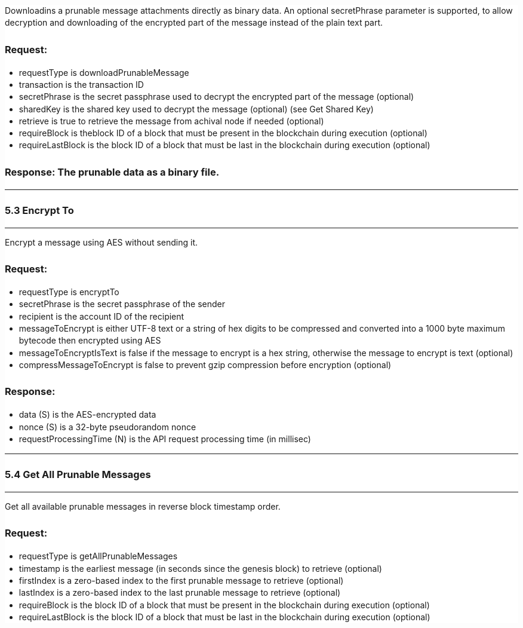 Downloadins a prunable message attachments directly as binary data. An optional secretPhrase parameter is supported, to allow decryption and downloading of the encrypted part of the message instead of the plain text part.

### Request:

* requestType is downloadPrunableMessage
* transaction is the transaction ID
* secretPhrase is the secret passphrase used to decrypt the encrypted part of the message (optional)
* sharedKey is the shared key used to decrypt the message (optional) (see Get Shared Key)
* retrieve is true to retrieve the message from achival node if needed (optional)
* requireBlock is theblock ID of a block that must be present in the blockchain during execution (optional)
* requireLastBlock is the block ID of a block that must be last in the blockchain during execution (optional)

### Response: The prunable data as a binary file.

-------------------
### 5.3 Encrypt To
-------------------

Encrypt a message using AES without sending it.

### Request:

* requestType is encryptTo
* secretPhrase is the secret passphrase of the sender
* recipient is the account ID of the recipient
* messageToEncrypt is either UTF-8 text or a string of hex digits to be compressed and converted into a 1000 byte maximum bytecode then encrypted using AES
* messageToEncryptIsText is false if the message to encrypt is a hex string, otherwise the message to encrypt is text (optional)
* compressMessageToEncrypt is false to prevent gzip compression before encryption (optional)

### Response:

* data (S) is the AES-encrypted data
* nonce (S) is a 32-byte pseudorandom nonce
* requestProcessingTime (N) is the API request processing time (in millisec)

-------------------
### 5.4 Get All Prunable Messages
-------------------

Get all available prunable messages in reverse block timestamp order.

### Request:

* requestType is getAllPrunableMessages
* timestamp is the earliest message (in seconds since the genesis block) to retrieve (optional)
* firstIndex is a zero-based index to the first prunable message to retrieve (optional)
* lastIndex is a zero-based index to the last prunable message to retrieve (optional)
* requireBlock is the block ID of a block that must be present in the blockchain during execution (optional)
* requireLastBlock is the block ID of a block that must be last in the blockchain during execution (optional)
